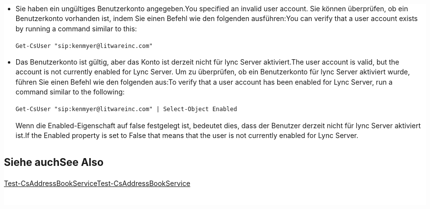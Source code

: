   - <span data-ttu-id="f2151-155">Sie haben ein ungültiges Benutzerkonto angegeben.</span><span class="sxs-lookup"><span data-stu-id="f2151-155">You specified an invalid user account.</span></span> <span data-ttu-id="f2151-156">Sie können überprüfen, ob ein Benutzerkonto vorhanden ist, indem Sie einen Befehl wie den folgenden ausführen:</span><span class="sxs-lookup"><span data-stu-id="f2151-156">You can verify that a user account exists by running a command similar to this:</span></span>
    
        Get-CsUser "sip:kenmyer@litwareinc.com"

  - <span data-ttu-id="f2151-157">Das Benutzerkonto ist gültig, aber das Konto ist derzeit nicht für lync Server aktiviert.</span><span class="sxs-lookup"><span data-stu-id="f2151-157">The user account is valid, but the account is not currently enabled for Lync Server.</span></span> <span data-ttu-id="f2151-158">Um zu überprüfen, ob ein Benutzerkonto für lync Server aktiviert wurde, führen Sie einen Befehl wie den folgenden aus:</span><span class="sxs-lookup"><span data-stu-id="f2151-158">To verify that a user account has been enabled for Lync Server, run a command similar to the following:</span></span>
    
        Get-CsUser "sip:kenmyer@litwareinc.com" | Select-Object Enabled
    
    <span data-ttu-id="f2151-159">Wenn die Enabled-Eigenschaft auf false festgelegt ist, bedeutet dies, dass der Benutzer derzeit nicht für lync Server aktiviert ist.</span><span class="sxs-lookup"><span data-stu-id="f2151-159">If the Enabled property is set to False that means that the user is not currently enabled for Lync Server.</span></span>

</div>

<div>

## <a name="see-also"></a><span data-ttu-id="f2151-160">Siehe auch</span><span class="sxs-lookup"><span data-stu-id="f2151-160">See Also</span></span>


[<span data-ttu-id="f2151-161">Test-CsAddressBookService</span><span class="sxs-lookup"><span data-stu-id="f2151-161">Test-CsAddressBookService</span></span>](https://docs.microsoft.com/powershell/module/skype/Test-CsAddressBookService)  
  

</div>

</div>

<span> </span>

</div>

</div>

</div>

